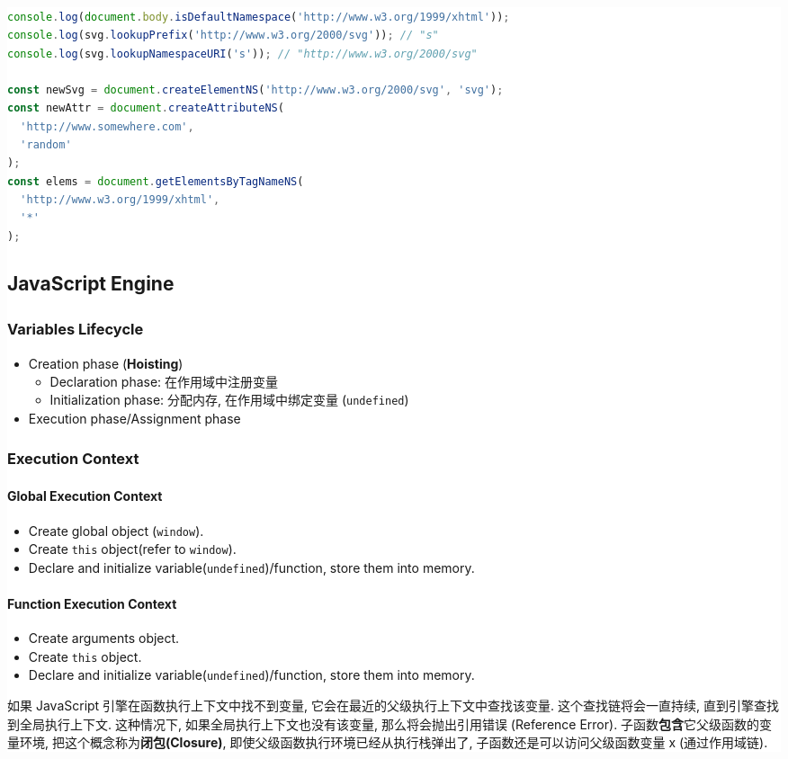 ```ts
console.log(document.body.isDefaultNamespace('http://www.w3.org/1999/xhtml'));
console.log(svg.lookupPrefix('http://www.w3.org/2000/svg')); // "s"
console.log(svg.lookupNamespaceURI('s')); // "http://www.w3.org/2000/svg"

const newSvg = document.createElementNS('http://www.w3.org/2000/svg', 'svg');
const newAttr = document.createAttributeNS(
  'http://www.somewhere.com',
  'random'
);
const elems = document.getElementsByTagNameNS(
  'http://www.w3.org/1999/xhtml',
  '*'
);
```

## JavaScript Engine

### Variables Lifecycle

- Creation phase (**Hoisting**)
  - Declaration phase: 在作用域中注册变量
  - Initialization phase: 分配内存, 在作用域中绑定变量 (`undefined`)
- Execution phase/Assignment phase

### Execution Context

#### Global Execution Context

- Create global object (`window`).
- Create `this` object(refer to `window`).
- Declare and initialize variable(`undefined`)/function, store them into memory.

#### Function Execution Context

- Create arguments object.
- Create `this` object.
- Declare and initialize variable(`undefined`)/function, store them into memory.

如果 JavaScript 引擎在函数执行上下文中找不到变量,
它会在最近的父级执行上下文中查找该变量.
这个查找链将会一直持续, 直到引擎查找到全局执行上下文.
这种情况下, 如果全局执行上下文也没有该变量, 那么将会抛出引用错误 (Reference Error).
子函数**包含**它父级函数的变量环境, 把这个概念称为**闭包(Closure)**,
即使父级函数执行环境已经从执行栈弹出了, 子函数还是可以访问父级函数变量 x (通过作用域链).
